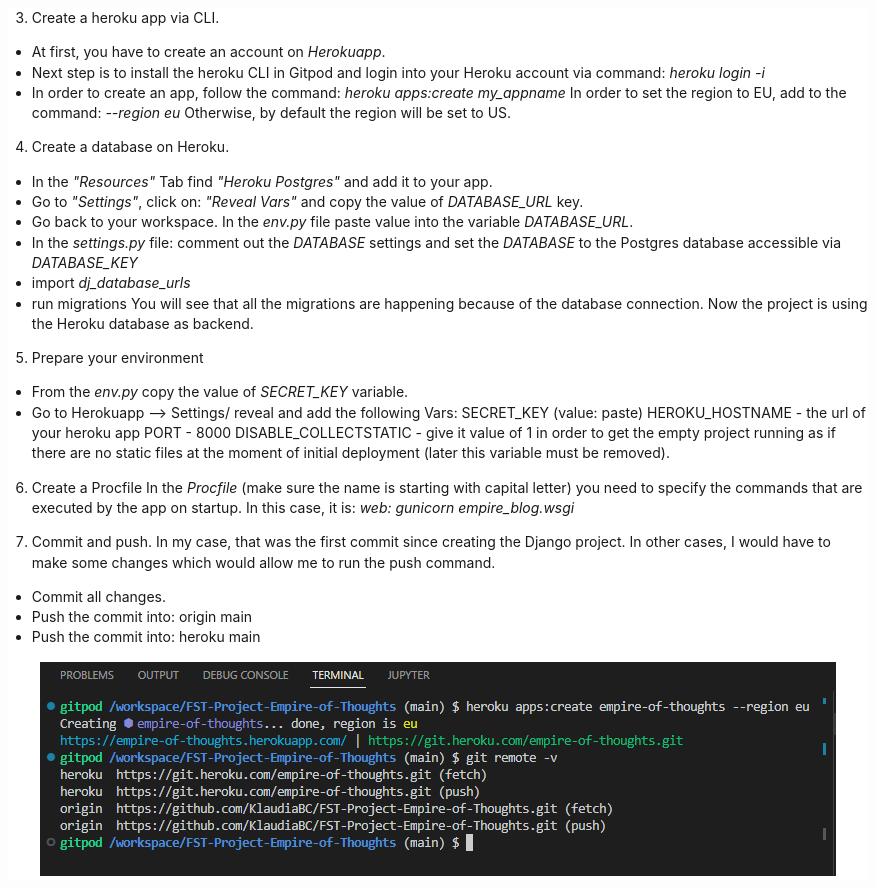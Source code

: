 3. Create a heroku app via CLI.
- At first, you have to create an account on *Herokuapp*.
- Next step is to install the heroku CLI in Gitpod and login into your Heroku account via command: *heroku login -i*
- In order to create an app, follow the command:
*heroku apps:create my_appname*
In order to set the region to EU, add to the command: *--region eu*
Otherwise, by default the region will be set to US.

4. Create a database on Heroku.
- In the *"Resources"* Tab find *"Heroku Postgres"* and add it to your app.
- Go to *"Settings"*, click on: *"Reveal Vars"* and copy the value of *DATABASE_URL* key.
- Go back to your workspace. In the *env.py* file paste value into the variable *DATABASE_URL*.
- In the *settings.py* file: comment out the *DATABASE* settings and set the *DATABASE* to the Postgres database accessible via *DATABASE_KEY*
- import *dj_database_urls*
- run migrations
You will see that all the migrations are happening because of the database connection. Now the project is using the Heroku database as backend.

5. Prepare your environment
- From the *env.py* copy the value of *SECRET_KEY* variable.
- Go to Herokuapp --> Settings/ reveal and add the following Vars:
SECRET_KEY (value: paste)
HEROKU_HOSTNAME - the url of your heroku app
PORT - 8000
DISABLE_COLLECTSTATIC - give it value of 1 in order to get the empty project running as if there are no static files at the moment of initial deployment (later this variable must be removed).

6. Create a Procfile
In the *Procfile* (make sure the name is starting with capital letter) you need to specify the commands that are executed by the app on startup. In this case, it is:  *web: gunicorn empire_blog.wsgi*

7. Commit and push.
In my case, that was the first commit since creating the Django project. In other cases, I would have to make some changes which would allow me to run the push command.
- Commit all changes.
- Push the commit into: origin main
- Push the commit into: heroku main

<p align="center">
  <img src="https://github.com/KlaudiaBC/FST-Project-Empire-of-Thoughts/blob/main/static/images/readme/deploy_cli.png?raw=true" alt="cli">
</p>
